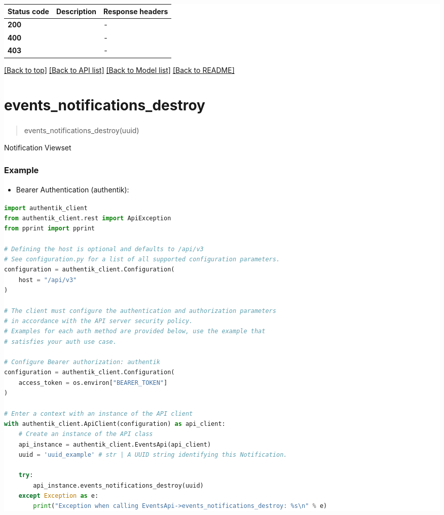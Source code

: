 | Status code | Description | Response headers |
|-------------|-------------|------------------|
**200** |  |  -  |
**400** |  |  -  |
**403** |  |  -  |

[[Back to top]](#) [[Back to API list]](../README.md#documentation-for-api-endpoints) [[Back to Model list]](../README.md#documentation-for-models) [[Back to README]](../README.md)

# **events_notifications_destroy**
> events_notifications_destroy(uuid)

Notification Viewset

### Example

* Bearer Authentication (authentik):

```python
import authentik_client
from authentik_client.rest import ApiException
from pprint import pprint

# Defining the host is optional and defaults to /api/v3
# See configuration.py for a list of all supported configuration parameters.
configuration = authentik_client.Configuration(
    host = "/api/v3"
)

# The client must configure the authentication and authorization parameters
# in accordance with the API server security policy.
# Examples for each auth method are provided below, use the example that
# satisfies your auth use case.

# Configure Bearer authorization: authentik
configuration = authentik_client.Configuration(
    access_token = os.environ["BEARER_TOKEN"]
)

# Enter a context with an instance of the API client
with authentik_client.ApiClient(configuration) as api_client:
    # Create an instance of the API class
    api_instance = authentik_client.EventsApi(api_client)
    uuid = 'uuid_example' # str | A UUID string identifying this Notification.

    try:
        api_instance.events_notifications_destroy(uuid)
    except Exception as e:
        print("Exception when calling EventsApi->events_notifications_destroy: %s\n" % e)
```


